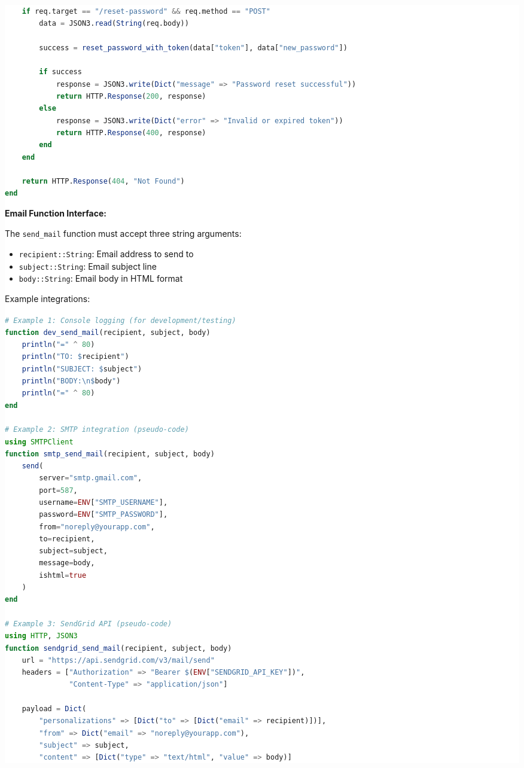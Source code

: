 ```julia
    if req.target == "/reset-password" && req.method == "POST"
        data = JSON3.read(String(req.body))
        
        success = reset_password_with_token(data["token"], data["new_password"])
        
        if success
            response = JSON3.write(Dict("message" => "Password reset successful"))
            return HTTP.Response(200, response)
        else
            response = JSON3.write(Dict("error" => "Invalid or expired token"))
            return HTTP.Response(400, response)
        end
    end
    
    return HTTP.Response(404, "Not Found")
end
```

**Email Function Interface:**

The `send_mail` function must accept three string arguments:
- `recipient::String`: Email address to send to
- `subject::String`: Email subject line
- `body::String`: Email body in HTML format

Example integrations:
```julia
# Example 1: Console logging (for development/testing)
function dev_send_mail(recipient, subject, body)
    println("=" ^ 80)
    println("TO: $recipient")
    println("SUBJECT: $subject")
    println("BODY:\n$body")
    println("=" ^ 80)
end

# Example 2: SMTP integration (pseudo-code)
using SMTPClient
function smtp_send_mail(recipient, subject, body)
    send(
        server="smtp.gmail.com",
        port=587,
        username=ENV["SMTP_USERNAME"],
        password=ENV["SMTP_PASSWORD"],
        from="noreply@yourapp.com",
        to=recipient,
        subject=subject,
        message=body,
        ishtml=true
    )
end

# Example 3: SendGrid API (pseudo-code)
using HTTP, JSON3
function sendgrid_send_mail(recipient, subject, body)
    url = "https://api.sendgrid.com/v3/mail/send"
    headers = ["Authorization" => "Bearer $(ENV["SENDGRID_API_KEY"])",
               "Content-Type" => "application/json"]
    
    payload = Dict(
        "personalizations" => [Dict("to" => [Dict("email" => recipient)])],
        "from" => Dict("email" => "noreply@yourapp.com"),
        "subject" => subject,
        "content" => [Dict("type" => "text/html", "value" => body)]
```
